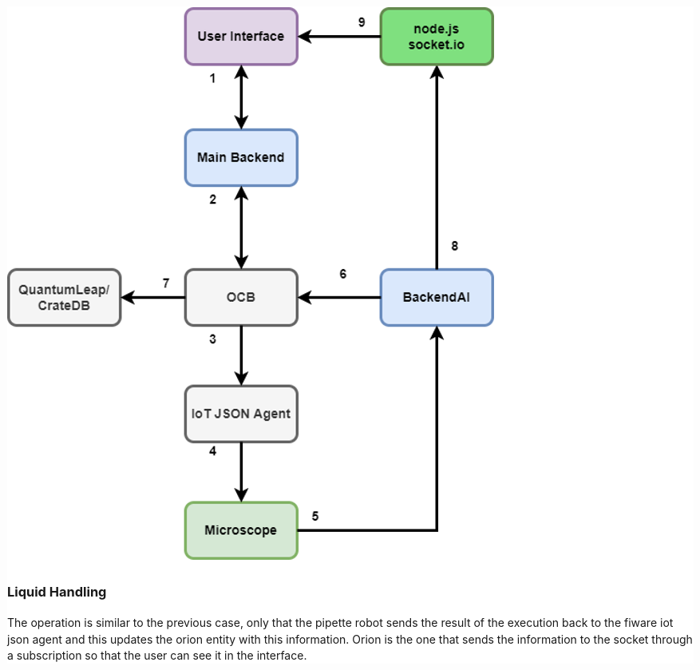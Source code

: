 ![Image text](https://github.com/AIRInstitute/Gridiron/blob/main/images/cv.png)


### Liquid Handling
The operation is similar to the previous case, only that the pipette robot sends the result of the execution back to the fiware iot json agent and this updates the orion entity with this information. Orion is the one that sends the information to the socket through a subscription so that the user can see it in the interface.
